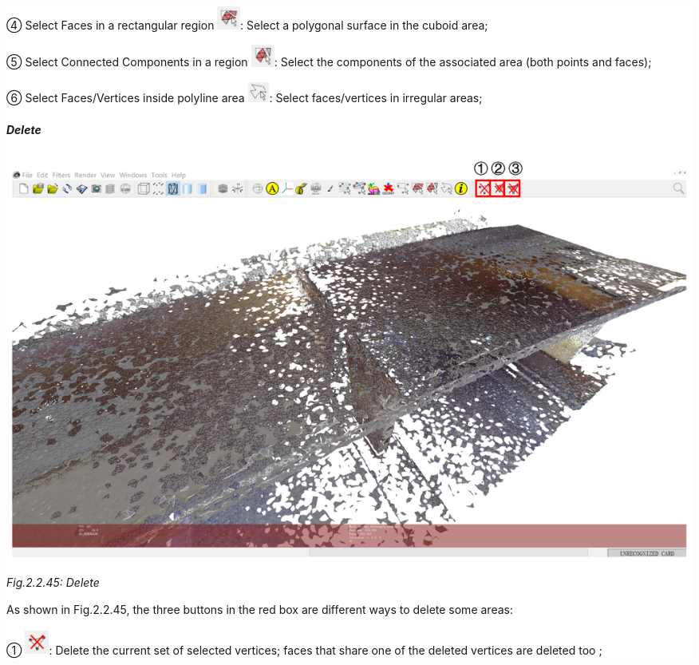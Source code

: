 ④ Select Faces in a rectangular region <img src="./pics/158.png" alt="image-20200809111023781" style="zoom:47%;" />: Select a polygonal surface in the cuboid area;

⑤ Select Connected Components in a region <img src="./pics/159.png" alt="image-20200809111050986" style="zoom:47%;" />: Select the components of the associated area (both points and faces);

⑥ Select Faces/Vertices inside polyline area <img src="./pics/160.png" alt="image-20200809111137131" style="zoom:47%;" />: Select faces/vertices in irregular areas;



##### Delete

![image-20200809111419797](./pics/161.png)

*Fig.2.2.45:   Delete*

As shown in Fig.2.2.45, the three buttons in the red box are different ways to delete some areas:

① <img src="./pics/162.png" alt="image-20200809111451146" style="zoom:47%;" />: Delete the current set of selected vertices; faces that share one of the deleted vertices are deleted too ;
